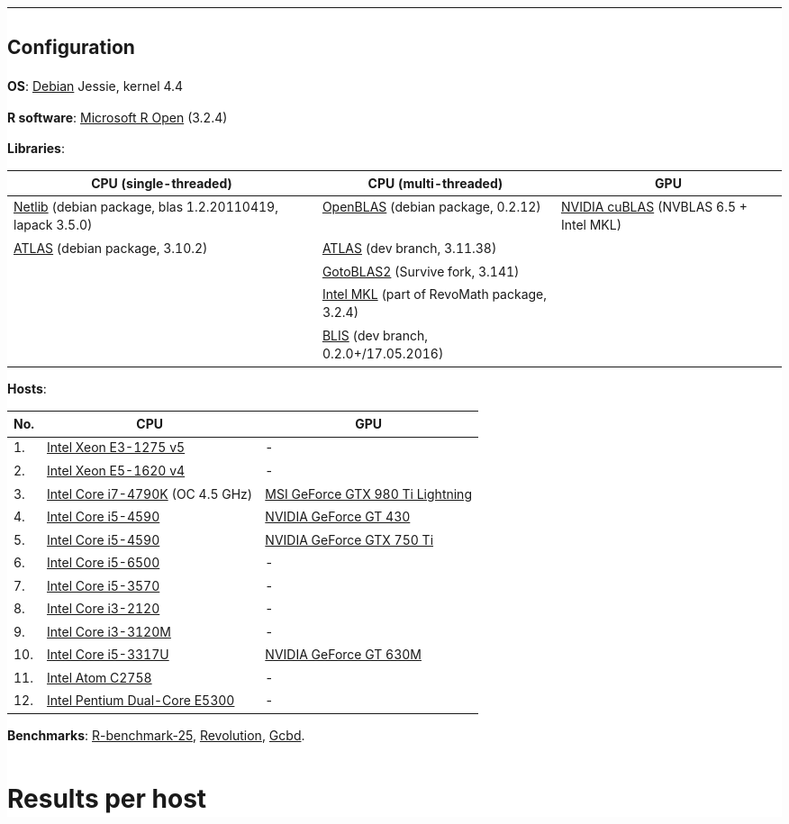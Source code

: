 ***

## Configuration

**OS**: [Debian](https://www.debian.org/) Jessie, kernel 4.4

**R software**: [Microsoft R Open](https://mran.microsoft.com/open/) (3.2.4)

**Libraries**:

|CPU (single-threaded)|CPU (multi-threaded)|GPU|
|---|---|---|
|[Netlib](http://www.netlib.org/) (debian package, blas 1.2.20110419, lapack 3.5.0)|[OpenBLAS](http://www.openblas.net/) (debian package, 0.2.12)|[NVIDIA cuBLAS](https://developer.nvidia.com/cublas) (NVBLAS 6.5 + Intel MKL)|
|[ATLAS](http://math-atlas.sourceforge.net/) (debian package, 3.10.2)|[ATLAS](http://math-atlas.sourceforge.net/) (dev branch, 3.11.38)|   |
|   |[GotoBLAS2](https://prs.ism.ac.jp/~nakama/SurviveGotoBLAS2/) (Survive fork, 3.141)|   |
|   |[Intel MKL](https://mran.microsoft.com/download/) (part of RevoMath package, 3.2.4)|   |
|   |[BLIS](https://github.com/flame/blis) (dev branch, 0.2.0+/17.05.2016)|   |

**Hosts**:

|No.|CPU|GPU|
|---|---|---|
|1.|[Intel Xeon E3-1275 v5](http://ark.intel.com/products/88177/Intel-Xeon-Processor-E3-1275-v5-8M-Cache-3_60-GHz)| - |
|2.|[Intel Xeon E5-1620 v4](http://ark.intel.com/products/64621/Intel-Xeon-Processor-E5-1620-10M-Cache-3_60-GHz-0_0-GTs-Intel-QPI)| - |
|3.|[Intel Core i7-4790K](http://ark.intel.com/products/80807/Intel-Core-i7-4790K-Processor-8M-Cache-up-to-4_40-GHz) (OC 4.5 GHz)|[MSI GeForce GTX 980 Ti Lightning](https://us.msi.com/Graphics-card/GTX-980-Ti-LIGHTNING.html#hero-specification)|
|4.|[Intel Core i5-4590](http://ark.intel.com/products/80815/Intel-Core-i5-4590-Processor-6M-Cache-up-to-3_70-GHz)|[NVIDIA GeForce GT 430](http://www.geforce.com/hardware/desktop-gpus/geforce-gt-430/specifications)|
|5.|[Intel Core i5-4590](http://ark.intel.com/products/80815/Intel-Core-i5-4590-Processor-6M-Cache-up-to-3_70-GHz)|[NVIDIA GeForce GTX 750 Ti](http://www.geforce.com/hardware/desktop-gpus/geforce-gtx-750-ti/specifications)|
|6.|[Intel Core i5-6500](http://ark.intel.com/products/88184/Intel-Core-i5-6500-Processor-6M-Cache-up-to-3_60-GHz)| - |
|7.|[Intel Core i5-3570](http://ark.intel.com/products/65702/Intel-Core-i5-3570-Processor-6M-Cache-up-to-3_80-GHz)| - |
|8.|[Intel Core i3-2120](http://ark.intel.com/products/53426/Intel-Core-i3-2120-Processor-3M-Cache-3_30-GHz)| - |
|9.|[Intel Core i3-3120M](http://ark.intel.com/products/71465/Intel-Core-i3-3120M-Processor-3M-Cache-2_50-GHz)| - |
|10.|[Intel Core i5-3317U](http://ark.intel.com/products/65707/Intel-Core-i5-3317U-Processor-3M-Cache-up-to-2_60-GHz)|[NVIDIA GeForce GT 630M](http://www.geforce.com/hardware/notebook-gpus/geforce-gt-630m/specifications)|
|11.|[Intel Atom C2758](http://ark.intel.com/products/77988/Intel-Atom-Processor-C2758-4M-Cache-2_40-GHz)| - |
|12.|[Intel Pentium Dual-Core E5300](http://ark.intel.com/products/35300/Intel-Pentium-Processor-E5300-2M-Cache-2_60-GHz-800-MHz-FSB)| - |

**Benchmarks**: [R-benchmark-25](http://r.research.att.com/benchmarks/R-benchmark-25.R), [Revolution](https://gist.github.com/andrie/24c9672f1ea39af89c66#file-rro-mkl-benchmark-r), [Gcbd](https://cran.r-project.org/web/packages/gcbd/vignettes/gcbd.pdf).





# Results per host
